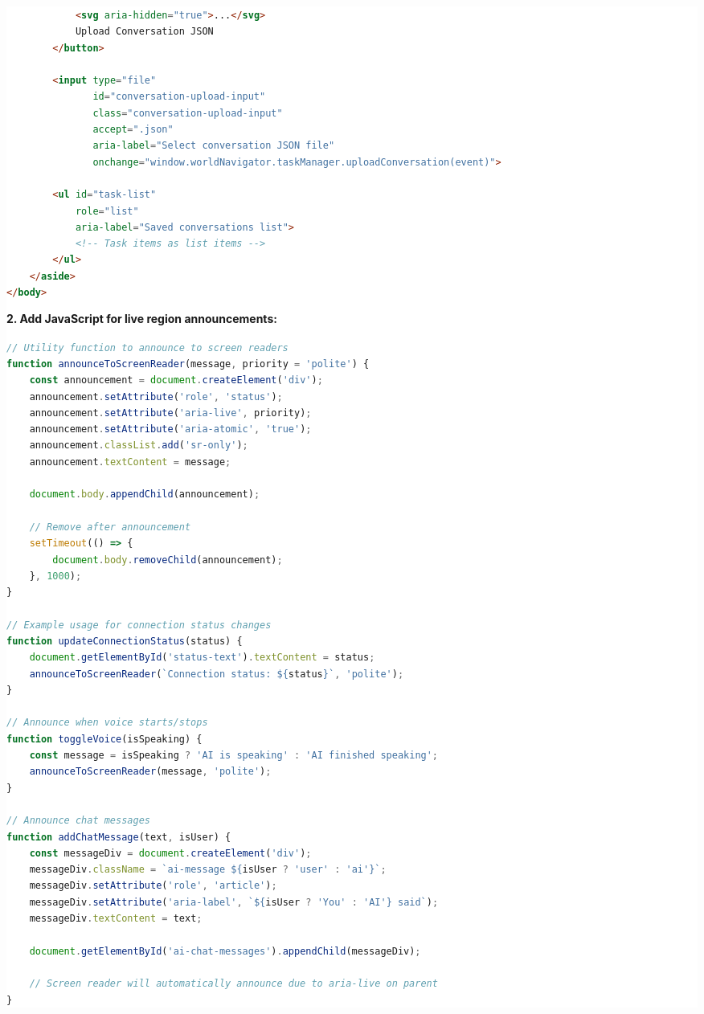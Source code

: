 ```html
            <svg aria-hidden="true">...</svg>
            Upload Conversation JSON
        </button>

        <input type="file"
               id="conversation-upload-input"
               class="conversation-upload-input"
               accept=".json"
               aria-label="Select conversation JSON file"
               onchange="window.worldNavigator.taskManager.uploadConversation(event)">

        <ul id="task-list"
            role="list"
            aria-label="Saved conversations list">
            <!-- Task items as list items -->
        </ul>
    </aside>
</body>
```

**2. Add JavaScript for live region announcements:**
```javascript
// Utility function to announce to screen readers
function announceToScreenReader(message, priority = 'polite') {
    const announcement = document.createElement('div');
    announcement.setAttribute('role', 'status');
    announcement.setAttribute('aria-live', priority);
    announcement.setAttribute('aria-atomic', 'true');
    announcement.classList.add('sr-only');
    announcement.textContent = message;

    document.body.appendChild(announcement);

    // Remove after announcement
    setTimeout(() => {
        document.body.removeChild(announcement);
    }, 1000);
}

// Example usage for connection status changes
function updateConnectionStatus(status) {
    document.getElementById('status-text').textContent = status;
    announceToScreenReader(`Connection status: ${status}`, 'polite');
}

// Announce when voice starts/stops
function toggleVoice(isSpeaking) {
    const message = isSpeaking ? 'AI is speaking' : 'AI finished speaking';
    announceToScreenReader(message, 'polite');
}

// Announce chat messages
function addChatMessage(text, isUser) {
    const messageDiv = document.createElement('div');
    messageDiv.className = `ai-message ${isUser ? 'user' : 'ai'}`;
    messageDiv.setAttribute('role', 'article');
    messageDiv.setAttribute('aria-label', `${isUser ? 'You' : 'AI'} said`);
    messageDiv.textContent = text;

    document.getElementById('ai-chat-messages').appendChild(messageDiv);

    // Screen reader will automatically announce due to aria-live on parent
}

```